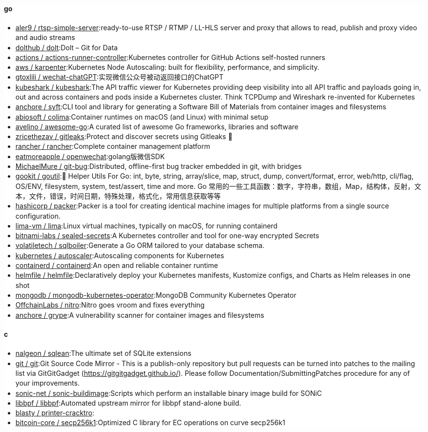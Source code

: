 #### go
* [aler9 / rtsp-simple-server](https://github.com/aler9/rtsp-simple-server):ready-to-use RTSP / RTMP / LL-HLS server and proxy that allows to read, publish and proxy video and audio streams
* [dolthub / dolt](https://github.com/dolthub/dolt):Dolt – Git for Data
* [actions / actions-runner-controller](https://github.com/actions/actions-runner-controller):Kubernetes controller for GitHub Actions self-hosted runners
* [aws / karpenter](https://github.com/aws/karpenter):Kubernetes Node Autoscaling: built for flexibility, performance, and simplicity.
* [gtoxlili / wechat-chatGPT](https://github.com/gtoxlili/wechat-chatGPT):实现微信公众号被动返回接口的ChatGPT
* [kubeshark / kubeshark](https://github.com/kubeshark/kubeshark):The API traffic viewer for Kubernetes providing deep visibility into all API traffic and payloads going in, out and across containers and pods inside a Kubernetes cluster. Think TCPDump and Wireshark re-invented for Kubernetes
* [anchore / syft](https://github.com/anchore/syft):CLI tool and library for generating a Software Bill of Materials from container images and filesystems
* [abiosoft / colima](https://github.com/abiosoft/colima):Container runtimes on macOS (and Linux) with minimal setup
* [avelino / awesome-go](https://github.com/avelino/awesome-go):A curated list of awesome Go frameworks, libraries and software
* [zricethezav / gitleaks](https://github.com/zricethezav/gitleaks):Protect and discover secrets using Gitleaks
🔑
* [rancher / rancher](https://github.com/rancher/rancher):Complete container management platform
* [eatmoreapple / openwechat](https://github.com/eatmoreapple/openwechat):golang版微信SDK
* [MichaelMure / git-bug](https://github.com/MichaelMure/git-bug):Distributed, offline-first bug tracker embedded in git, with bridges
* [gookit / goutil](https://github.com/gookit/goutil):💪
Helper Utils For Go: int, byte, string, array/slice, map, struct, dump, convert/format, error, web/http, cli/flag, OS/ENV, filesystem, system, test/assert, time and more. Go 常用的一些工具函数：数字，字符串，数组，Map，结构体，反射，文本，文件，错误，时间日期，特殊处理，格式化，常用信息获取等等
* [hashicorp / packer](https://github.com/hashicorp/packer):Packer is a tool for creating identical machine images for multiple platforms from a single source configuration.
* [lima-vm / lima](https://github.com/lima-vm/lima):Linux virtual machines, typically on macOS, for running containerd
* [bitnami-labs / sealed-secrets](https://github.com/bitnami-labs/sealed-secrets):A Kubernetes controller and tool for one-way encrypted Secrets
* [volatiletech / sqlboiler](https://github.com/volatiletech/sqlboiler):Generate a Go ORM tailored to your database schema.
* [kubernetes / autoscaler](https://github.com/kubernetes/autoscaler):Autoscaling components for Kubernetes
* [containerd / containerd](https://github.com/containerd/containerd):An open and reliable container runtime
* [helmfile / helmfile](https://github.com/helmfile/helmfile):Declaratively deploy your Kubernetes manifests, Kustomize configs, and Charts as Helm releases in one shot
* [mongodb / mongodb-kubernetes-operator](https://github.com/mongodb/mongodb-kubernetes-operator):MongoDB Community Kubernetes Operator
* [OffchainLabs / nitro](https://github.com/OffchainLabs/nitro):Nitro goes vroom and fixes everything
* [anchore / grype](https://github.com/anchore/grype):A vulnerability scanner for container images and filesystems

#### c
* [nalgeon / sqlean](https://github.com/nalgeon/sqlean):The ultimate set of SQLite extensions
* [git / git](https://github.com/git/git):Git Source Code Mirror - This is a publish-only repository but pull requests can be turned into patches to the mailing list via GitGitGadget (https://gitgitgadget.github.io/). Please follow Documentation/SubmittingPatches procedure for any of your improvements.
* [sonic-net / sonic-buildimage](https://github.com/sonic-net/sonic-buildimage):Scripts which perform an installable binary image build for SONiC
* [libbpf / libbpf](https://github.com/libbpf/libbpf):Automated upstream mirror for libbpf stand-alone build.
* [blasty / printer-cracktro](https://github.com/blasty/printer-cracktro):
* [bitcoin-core / secp256k1](https://github.com/bitcoin-core/secp256k1):Optimized C library for EC operations on curve secp256k1